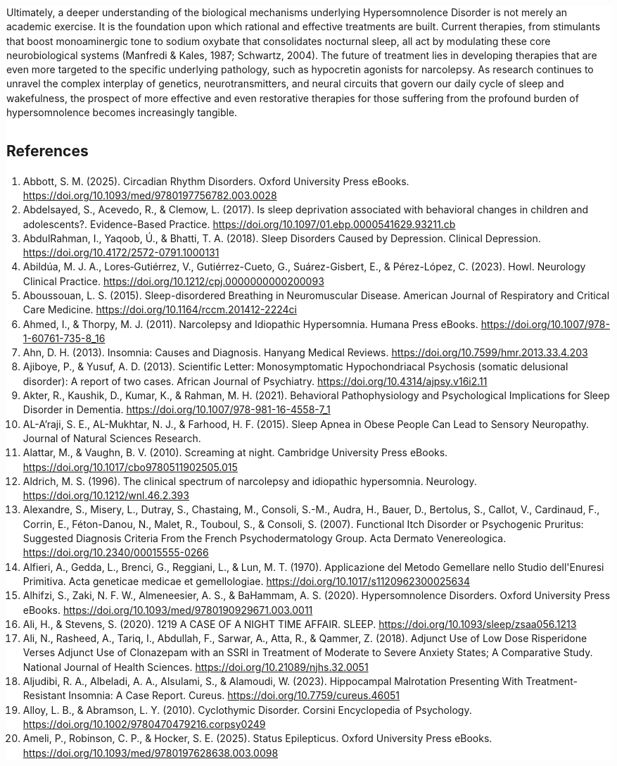 Ultimately, a deeper understanding of the biological mechanisms underlying Hypersomnolence Disorder is not merely an academic exercise. It is the foundation upon which rational and effective treatments are built. Current therapies, from stimulants that boost monoaminergic tone to sodium oxybate that consolidates nocturnal sleep, all act by modulating these core neurobiological systems (Manfredi & Kales, 1987; Schwartz, 2004). The future of treatment lies in developing therapies that are even more targeted to the specific underlying pathology, such as hypocretin agonists for narcolepsy. As research continues to unravel the complex interplay of genetics, neurotransmitters, and neural circuits that govern our daily cycle of sleep and wakefulness, the prospect of more effective and even restorative therapies for those suffering from the profound burden of hypersomnolence becomes increasingly tangible.

## References

1. Abbott, S. M. (2025). Circadian Rhythm Disorders. Oxford University Press eBooks. https://doi.org/10.1093/med/9780197756782.003.0028
2. Abdelsayed, S., Acevedo, R., & Clemow, L. (2017). Is sleep deprivation associated with behavioral changes in children and adolescents?. Evidence-Based Practice. https://doi.org/10.1097/01.ebp.0000541629.93211.cb
3. AbdulRahman, I., Yaqoob, Ú., & Bhatti, T. A. (2018). Sleep Disorders Caused by Depression. Clinical Depression. https://doi.org/10.4172/2572-0791.1000131
4. Abildúa, M. J. A., Lores‐Gutiérrez, V., Gutiérrez-Cueto, G., Suárez-Gisbert, E., & Pérez-López, C. (2023). Howl. Neurology Clinical Practice. https://doi.org/10.1212/cpj.0000000000200093
5. Aboussouan, L. S. (2015). Sleep-disordered Breathing in Neuromuscular Disease. American Journal of Respiratory and Critical Care Medicine. https://doi.org/10.1164/rccm.201412-2224ci
6. Ahmed, I., & Thorpy, M. J. (2011). Narcolepsy and Idiopathic Hypersomnia. Humana Press eBooks. https://doi.org/10.1007/978-1-60761-735-8_16
7. Ahn, D. H. (2013). Insomnia: Causes and Diagnosis. Hanyang Medical Reviews. https://doi.org/10.7599/hmr.2013.33.4.203
8. Ajiboye, P., & Yusuf, A. D. (2013). Scientific Letter: Monosymptomatic Hypochondriacal Psychosis (somatic delusional disorder): A report of two cases. African Journal of Psychiatry. https://doi.org/10.4314/ajpsy.v16i2.11
9. Akter, R., Kaushik, D., Kumar, K., & Rahman, M. H. (2021). Behavioral Pathophysiology and Psychological Implications for Sleep Disorder in Dementia. https://doi.org/10.1007/978-981-16-4558-7_1
10. AL-A’raji, S. E., AL-Mukhtar, N. J., & Farhood, H. F. (2015). Sleep Apnea in Obese People Can Lead to Sensory Neuropathy. Journal of Natural Sciences Research.
11. Alattar, M., & Vaughn, B. V. (2010). Screaming at night. Cambridge University Press eBooks. https://doi.org/10.1017/cbo9780511902505.015
12. Aldrich, M. S. (1996). The clinical spectrum of narcolepsy and idiopathic hypersomnia. Neurology. https://doi.org/10.1212/wnl.46.2.393
13. Alexandre, S., Misery, L., Dutray, S., Chastaing, M., Consoli, S.-M., Audra, H., Bauer, D., Bertolus, S., Callot, V., Cardinaud, F., Corrin, E., Féton-Danou, N., Malet, R., Touboul, S., & Consoli, S. (2007). Functional Itch Disorder or Psychogenic Pruritus: Suggested Diagnosis Criteria From the French Psychodermatology Group. Acta Dermato Venereologica. https://doi.org/10.2340/00015555-0266
14. Alfieri, A., Gedda, L., Brenci, G., Reggiani, L., & Lun, M. T. (1970). Applicazione del Metodo Gemellare nello Studio dell'Enuresi Primitiva. Acta geneticae medicae et gemellologiae. https://doi.org/10.1017/s1120962300025634
15. Alhifzi, S., Zaki, N. F. W., Almeneesier, A. S., & BaHammam, A. S. (2020). Hypersomnolence Disorders. Oxford University Press eBooks. https://doi.org/10.1093/med/9780190929671.003.0011
16. Ali, H., & Stevens, S. (2020). 1219 A CASE OF A NIGHT TIME AFFAIR. SLEEP. https://doi.org/10.1093/sleep/zsaa056.1213
17. Ali, N., Rasheed, A., Tariq, I., Abdullah, F., Sarwar, A., Atta, R., & Qammer, Z. (2018). Adjunct Use of Low Dose Risperidone Verses Adjunct Use of Clonazepam with an SSRI in Treatment of Moderate to Severe Anxiety States; A Comparative Study. National Journal of Health Sciences. https://doi.org/10.21089/njhs.32.0051
18. Aljudibi, R. A., Albeladi, A. A., Alsulami, S., & Alamoudi, W. (2023). Hippocampal Malrotation Presenting With Treatment-Resistant Insomnia: A Case Report. Cureus. https://doi.org/10.7759/cureus.46051
19. Alloy, L. B., & Abramson, L. Y. (2010). Cyclothymic Disorder. Corsini Encyclopedia of Psychology. https://doi.org/10.1002/9780470479216.corpsy0249
20. Ameli, P., Robinson, C. P., & Hocker, S. E. (2025). Status Epilepticus. Oxford University Press eBooks. https://doi.org/10.1093/med/9780197628638.003.0098